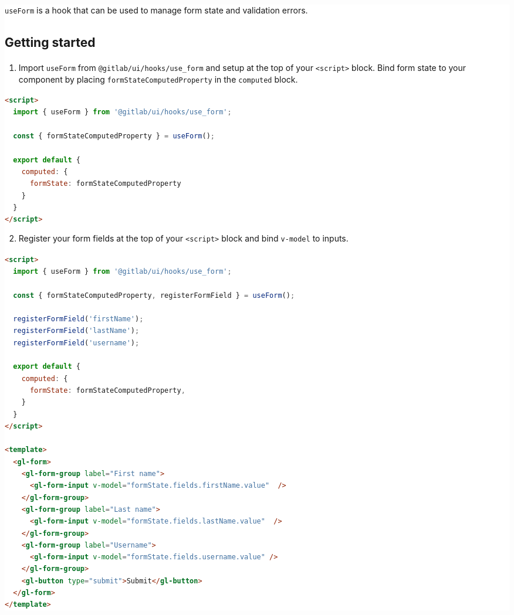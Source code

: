 `useForm` is a hook that can be used to manage form state and validation errors.

## Getting started

1. Import `useForm` from `@gitlab/ui/hooks/use_form` and setup at the top of your `<script>` block. Bind form state to your component by placing `formStateComputedProperty` in the `computed` block.

```html
<script>
  import { useForm } from '@gitlab/ui/hooks/use_form';

  const { formStateComputedProperty } = useForm();

  export default {
    computed: {
      formState: formStateComputedProperty
    }
  }
</script>
```

2. Register your form fields at the top of your `<script>` block and bind `v-model` to inputs.

```html
<script>
  import { useForm } from '@gitlab/ui/hooks/use_form';

  const { formStateComputedProperty, registerFormField } = useForm();

  registerFormField('firstName');
  registerFormField('lastName');
  registerFormField('username');

  export default {
    computed: {
      formState: formStateComputedProperty,
    }
  }
</script>

<template>
  <gl-form>
    <gl-form-group label="First name">
      <gl-form-input v-model="formState.fields.firstName.value"  />
    </gl-form-group>
    <gl-form-group label="Last name">
      <gl-form-input v-model="formState.fields.lastName.value"  />
    </gl-form-group>
    <gl-form-group label="Username">
      <gl-form-input v-model="formState.fields.username.value" />
    </gl-form-group>
    <gl-button type="submit">Submit</gl-button>
  </gl-form>
</template>
```
